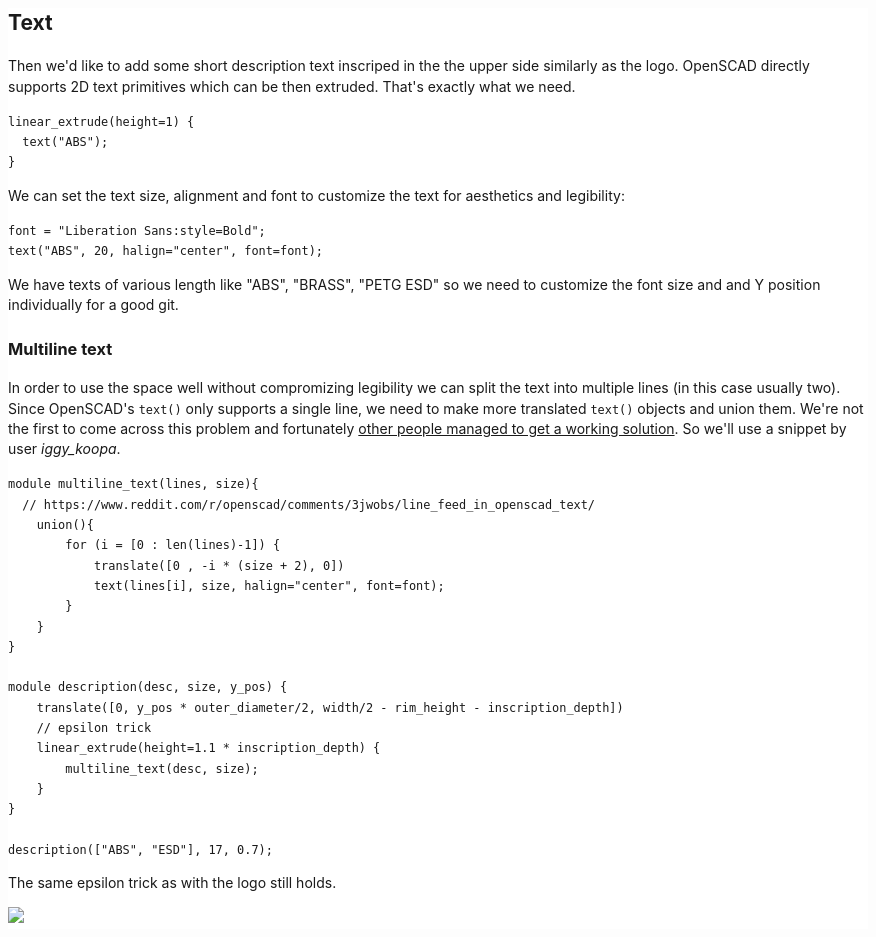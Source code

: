## Text

Then we'd like to add some short description text inscriped in the the upper side similarly as the logo. OpenSCAD directly supports 2D text primitives which can be then extruded. That's exactly what we need.

```
linear_extrude(height=1) {
  text("ABS");
}
```

We can set the text size, alignment and font to customize the text for aesthetics and legibility:

```
font = "Liberation Sans:style=Bold";
text("ABS", 20, halign="center", font=font);
```

We have texts of various length like "ABS", "BRASS", "PETG ESD" so we need to customize the font size and and Y position individually for a good git.

### Multiline text

In order to use the space well without compromizing legibility we can split the text into multiple lines (in this case usually two). Since OpenSCAD's `text()` only supports a single line, we need to make more translated `text()` objects and union them. We're not the first to come across this problem and fortunately [other people managed to get a working solution](https://www.reddit.com/r/openscad/comments/3jwobs/line_feed_in_openscad_text/). So we'll use a snippet by user *iggy_koopa*.

```
module multiline_text(lines, size){
  // https://www.reddit.com/r/openscad/comments/3jwobs/line_feed_in_openscad_text/
    union(){
        for (i = [0 : len(lines)-1]) {
            translate([0 , -i * (size + 2), 0])
            text(lines[i], size, halign="center", font=font);
        }
    }
}

module description(desc, size, y_pos) {
    translate([0, y_pos * outer_diameter/2, width/2 - rim_height - inscription_depth])
    // epsilon trick
    linear_extrude(height=1.1 * inscription_depth) {
        multiline_text(desc, size);
    }
}

description(["ABS", "ESD"], 17, 0.7);
```

The same epsilon trick as with the logo still holds.

<img src="{% asset_path text.png %}">

